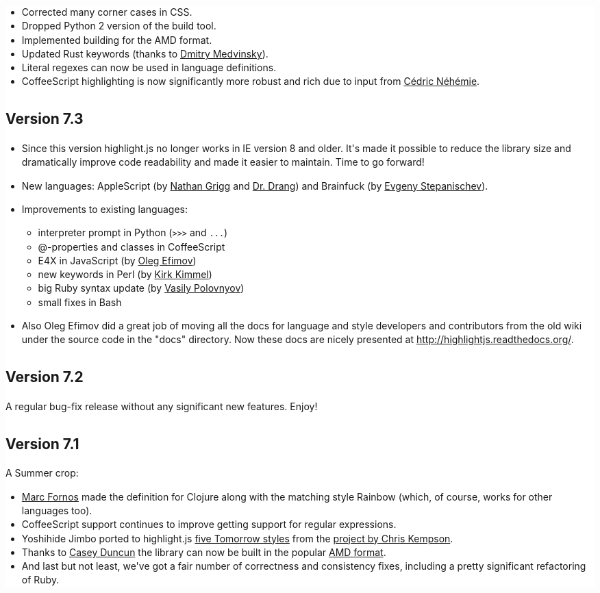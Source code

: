 <ul>
<li>Corrected many corner cases in CSS.</li>
<li>Dropped Python 2 version of the build tool.</li>
<li>Implemented building for the AMD format.</li>
<li>Updated Rust keywords (thanks to <a href="https://github.com/dmedvinsky">Dmitry Medvinsky</a>).</li>
<li>Literal regexes can now be used in language definitions.</li>
<li>CoffeeScript highlighting is now significantly more robust and rich due to
input from <a href="https://github.com/abe33">Cédric Néhémie</a>.</li>
</ul>

<h2 id="version-7.3">Version 7.3</h2>

<ul>
<li><p>Since this version highlight.js no longer works in IE version 8 and older.
It's made it possible to reduce the library size and dramatically improve code
readability and made it easier to maintain. Time to go forward!</p></li>
<li><p>New languages: AppleScript (by <a href="https://github.com/nathan11g">Nathan Grigg</a> and <a href="https://github.com/drdrang">Dr. Drang</a>) and
Brainfuck (by <a href="https://github.com/bolknote">Evgeny Stepanischev</a>).</p></li>
<li><p>Improvements to existing languages:</p>

<ul>
<li>interpreter prompt in Python (<code>&gt;&gt;&gt;</code> and <code>...</code>)</li>
<li>@-properties and classes in CoffeeScript</li>
<li>E4X in JavaScript (by <a href="https://github.com/Sannis">Oleg Efimov</a>)</li>
<li>new keywords in Perl (by <a href="https://github.com/kimmel">Kirk Kimmel</a>)</li>
<li>big Ruby syntax update (by <a href="https://github.com/vast">Vasily Polovnyov</a>)</li>
<li>small fixes in Bash</li>
</ul></li>
<li><p>Also Oleg Efimov did a great job of moving all the docs for language and style
developers and contributors from the old wiki under the source code in the
"docs" directory. Now these docs are nicely presented at
<a href="http://highlightjs.readthedocs.org/">http://highlightjs.readthedocs.org/</a>.</p></li>
</ul>

<h2 id="version-7.2">Version 7.2</h2>

<p>A regular bug-fix release without any significant new features. Enjoy!</p>

<h2 id="version-7.1">Version 7.1</h2>

<p>A Summer crop:</p>

<ul>
<li><a href="https://github.com/mfornos">Marc Fornos</a> made the definition for Clojure along with the matching
style Rainbow (which, of course, works for other languages too).</li>
<li>CoffeeScript support continues to improve getting support for regular
expressions.</li>
<li>Yoshihide Jimbo ported to highlight.js <a href="http://jmblog.github.com/color-themes-for-highlightjs/">five Tomorrow styles</a> from the
<a href="https://github.com/ChrisKempson/Tomorrow-Theme">project by Chris Kempson</a>.</li>
<li>Thanks to <a href="https://github.com/caseman">Casey Duncun</a> the library can now be built in the popular
<a href="http://requirejs.org/docs/whyamd.html">AMD format</a>.</li>
<li>And last but not least, we've got a fair number of correctness and consistency
fixes, including a pretty significant refactoring of Ruby.</li>
</ul>
